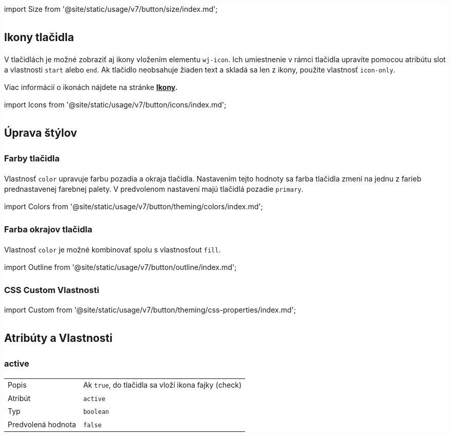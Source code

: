 import Size from '@site/static/usage/v7/button/size/index.md';

<Size />

## Ikony tlačidla

V tlačidlách je možné zobraziť aj ikony vložením elementu `wj-icon`. Ich umiestnenie v rámci tlačidla upravíte pomocou atribútu slot a vlastnosti `start` alebo `end`. Ak tlačidlo neobsahuje žiaden text a skladá sa len z ikony, použite vlastnosť `icon-only`.

Viac informácií o ikonách nájdete na stránke **[Ikony](https://www.notion.so/Icon-d49ef040cef84b13b8dd3721d84d5397?pvs=21).**



import Icons from '@site/static/usage/v7/button/icons/index.md';

<Icons />

## Úprava štýlov

### Farby tlačidla

Vlastnosť `color` upravuje farbu pozadia a okraja tlačidla. Nastavením tejto hodnoty sa farba tlačidla zmení na jednu z farieb prednastavenej farebnej palety. V predvolenom nastavení majú tlačidlá pozadie `primary`.

import Colors from '@site/static/usage/v7/button/theming/colors/index.md';

<Colors />

### Farba okrajov tlačidla

Vlastnosť `color` je možné kombinovať spolu s vlastnosťout `fill`.

import Outline from '@site/static/usage/v7/button/outline/index.md';

<Outline />

### CSS Custom Vlastnosti

import Custom from '@site/static/usage/v7/button/theming/css-properties/index.md';

<Custom />


## Atribúty a Vlastnosti

### **active**

|  |  |
| --- | --- |
| Popis | Ak `true`, do tlačidla sa vloží ikona fajky (check) |
| Atribút | `active` |
| Typ | `boolean` |
| Predvolená hodnota | `false` |
